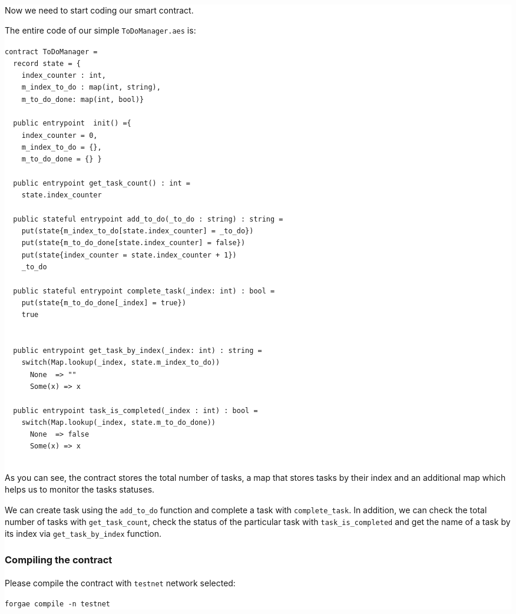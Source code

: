 Now we need to start coding our smart contract.

The entire code of our simple ```ToDoManager.aes``` is:
```
contract ToDoManager = 
  record state = {
    index_counter : int,
    m_index_to_do : map(int, string),
    m_to_do_done: map(int, bool)}
  
  public entrypoint  init() ={ 
    index_counter = 0,
    m_index_to_do = {},
    m_to_do_done = {} }
  
  public entrypoint get_task_count() : int =
    state.index_counter
  
  public stateful entrypoint add_to_do(_to_do : string) : string =
    put(state{m_index_to_do[state.index_counter] = _to_do})
    put(state{m_to_do_done[state.index_counter] = false})
    put(state{index_counter = state.index_counter + 1})
    _to_do
  
  public stateful entrypoint complete_task(_index: int) : bool =
    put(state{m_to_do_done[_index] = true})
    true
  
  
  public entrypoint get_task_by_index(_index: int) : string =
    switch(Map.lookup(_index, state.m_index_to_do))
      None  => ""
      Some(x) => x

  public entrypoint task_is_completed(_index : int) : bool =
    switch(Map.lookup(_index, state.m_to_do_done))
      None  => false
      Some(x) => x
  
```

As you can see, the contract stores the total number of tasks, a map that stores tasks by their index and an additional map which helps us to monitor the tasks statuses.

We can create task using the ```add_to_do``` function and complete a task with ```complete_task```. In addition, we can check the total number of tasks with ```get_task_count```, check the status of the particular task with ```task_is_completed``` and get the name of a task by its index via ```get_task_by_index``` function.

### Compiling the contract

Please compile the contract with ```testnet``` network selected:
```
forgae compile -n testnet
```
